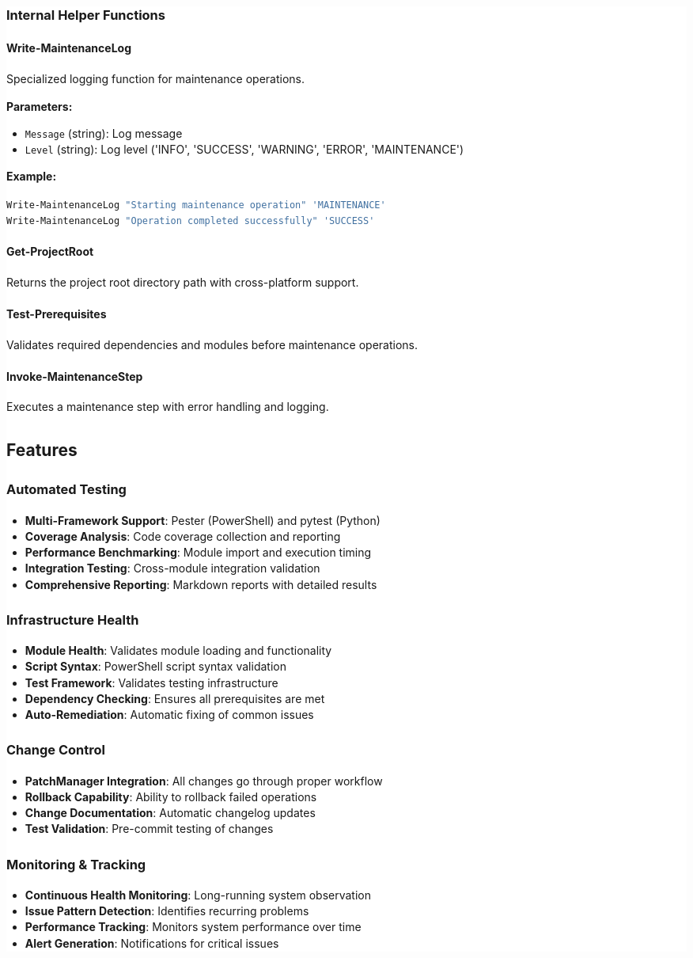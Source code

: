 ### Internal Helper Functions

#### Write-MaintenanceLog
Specialized logging function for maintenance operations.

**Parameters:**
- `Message` (string): Log message
- `Level` (string): Log level ('INFO', 'SUCCESS', 'WARNING', 'ERROR', 'MAINTENANCE')

**Example:**
```powershell
Write-MaintenanceLog "Starting maintenance operation" 'MAINTENANCE'
Write-MaintenanceLog "Operation completed successfully" 'SUCCESS'
```

#### Get-ProjectRoot
Returns the project root directory path with cross-platform support.

#### Test-Prerequisites
Validates required dependencies and modules before maintenance operations.

#### Invoke-MaintenanceStep
Executes a maintenance step with error handling and logging.

## Features

### Automated Testing
- **Multi-Framework Support**: Pester (PowerShell) and pytest (Python)
- **Coverage Analysis**: Code coverage collection and reporting
- **Performance Benchmarking**: Module import and execution timing
- **Integration Testing**: Cross-module integration validation
- **Comprehensive Reporting**: Markdown reports with detailed results

### Infrastructure Health
- **Module Health**: Validates module loading and functionality
- **Script Syntax**: PowerShell script syntax validation
- **Test Framework**: Validates testing infrastructure
- **Dependency Checking**: Ensures all prerequisites are met
- **Auto-Remediation**: Automatic fixing of common issues

### Change Control
- **PatchManager Integration**: All changes go through proper workflow
- **Rollback Capability**: Ability to rollback failed operations
- **Change Documentation**: Automatic changelog updates
- **Test Validation**: Pre-commit testing of changes

### Monitoring & Tracking
- **Continuous Health Monitoring**: Long-running system observation
- **Issue Pattern Detection**: Identifies recurring problems
- **Performance Tracking**: Monitors system performance over time
- **Alert Generation**: Notifications for critical issues
